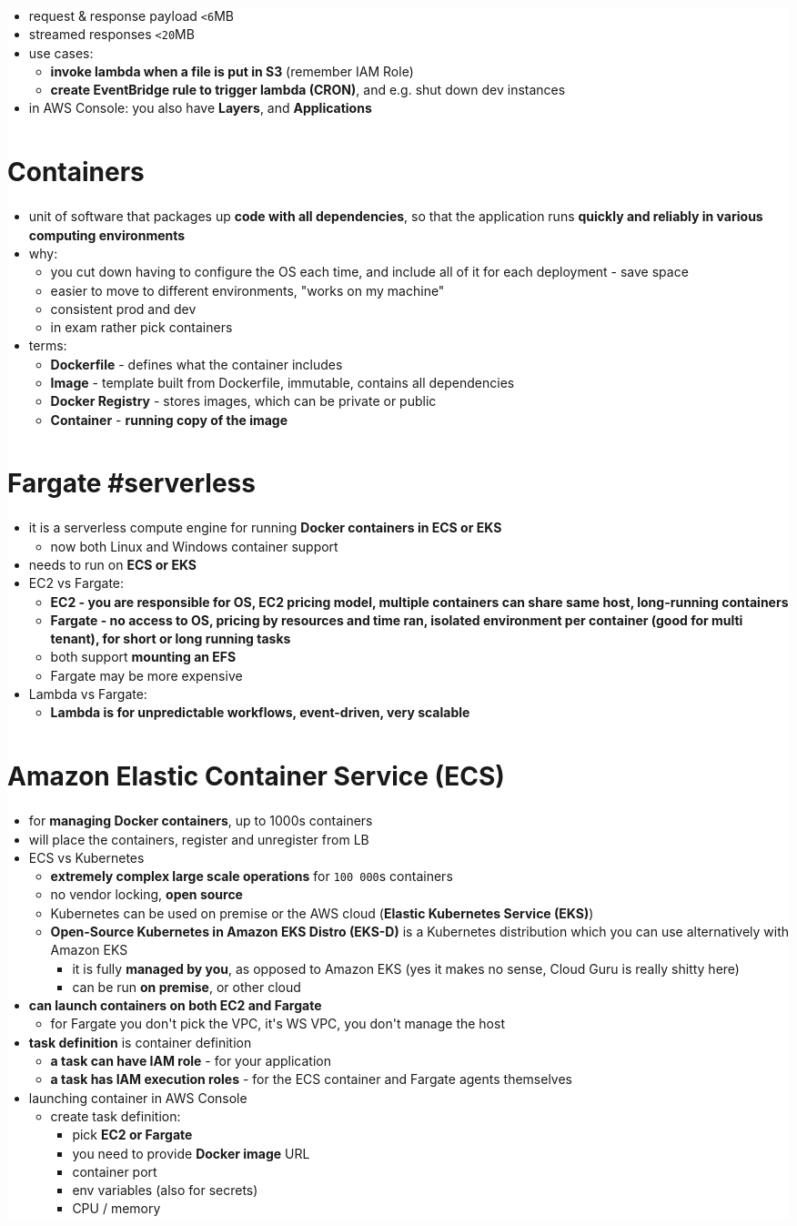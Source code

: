  - request & response payload `<6`MB
  - streamed responses `<20`MB
- use cases:
  - **invoke lambda when a file is put in S3** (remember IAM Role)
  - **create EventBridge rule to trigger lambda (CRON)**, and e.g. shut down dev instances
- in AWS Console: you also have **Layers**, and **Applications**

# Containers
- unit of software that packages up **code with all dependencies**, so that the application runs **quickly and reliably in various computing environments**
- why:
  - you cut down having to configure the OS each time, and include all of it for each deployment - save space
  - easier to move to different environments, "works on my machine"
  - consistent prod and dev
  - in exam rather pick containers
- terms:
  - **Dockerfile** - defines what the container includes
  - **Image** - template built from Dockerfile, immutable, contains all dependencies
  - **Docker Registry** - stores images, which can be private or public
  - **Container** - **running copy of the image**

# Fargate #serverless
- it is a serverless compute engine for running **Docker containers in ECS or EKS**
  - now both Linux and Windows container support
- needs to run on **ECS or EKS**
- EC2 vs Fargate:
  - **EC2 - you are responsible for OS, EC2 pricing model, multiple containers can share same host, long-running containers**
  - **Fargate - no access to OS, pricing by resources and time ran, isolated environment per container (good for multi tenant), for short or long running tasks**
  - both support **mounting an EFS**
  - Fargate may be more expensive
- Lambda vs Fargate:
  - **Lambda is for unpredictable workflows, event-driven, very scalable**

# Amazon Elastic Container Service (ECS)
- for **managing Docker containers**, up to 1000s containers
- will place the containers, register and unregister from LB
- ECS vs Kubernetes
  - **extremely complex large scale operations** for `100 000`s containers
  - no vendor locking, **open source**
  - Kubernetes can be used on premise or the AWS cloud (**Elastic Kubernetes Service (EKS)**)
  - **Open-Source Kubernetes in Amazon EKS Distro (EKS-D)** is a Kubernetes distribution which you can use alternatively with Amazon EKS
    - it is fully **managed by you**, as opposed to Amazon EKS (yes it makes no sense, Cloud Guru is really shitty here)
    - can be run **on premise**, or other cloud
- **can launch containers on both EC2 and Fargate**
  - for Fargate you don't pick the VPC, it's WS VPC, you don't manage the host
- **task definition** is container definition
  - **a task can have IAM role** - for your application
  - **a task has IAM execution roles** - for the ECS container and Fargate agents themselves
- launching container in AWS Console
  - create task definition:
    - pick **EC2 or Fargate**
    - you need to provide **Docker image** URL
    - container port
    - env variables (also for secrets)
    - CPU / memory